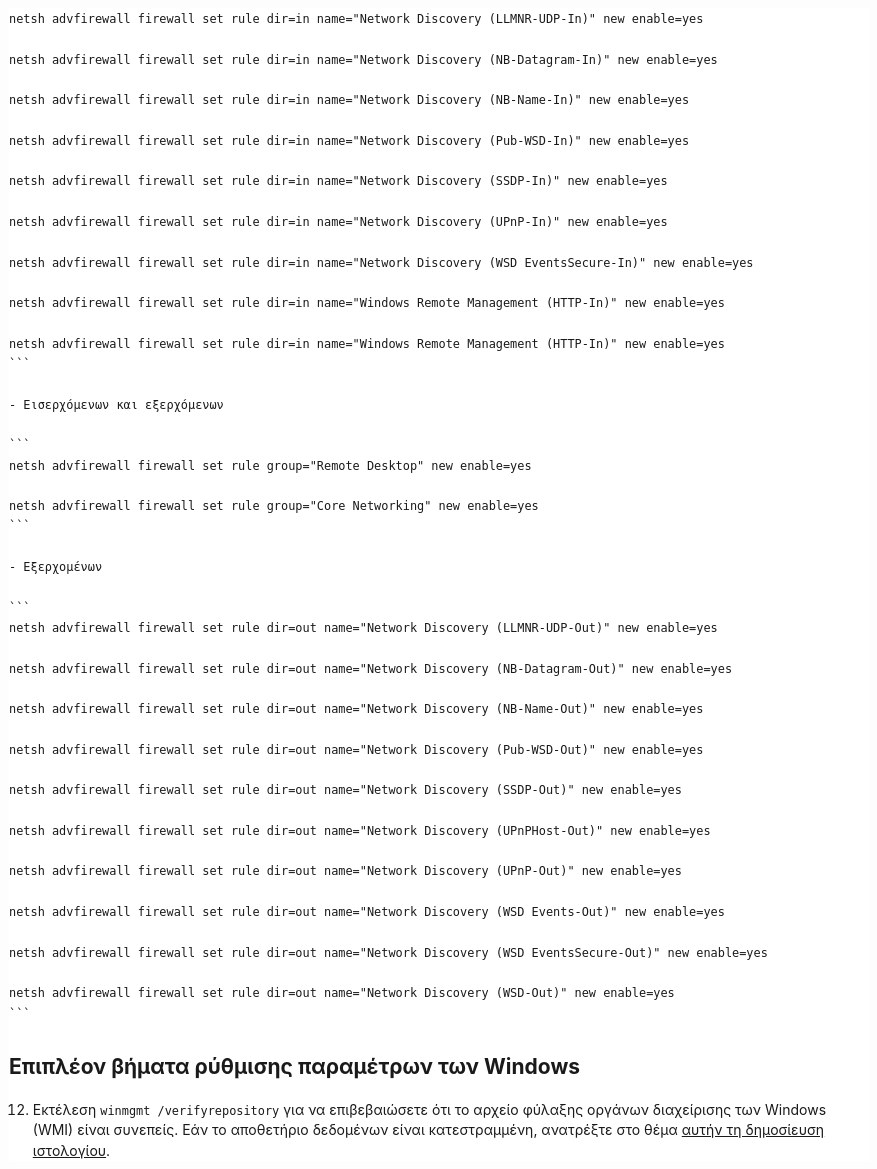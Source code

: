     netsh advfirewall firewall set rule dir=in name="Network Discovery (LLMNR-UDP-In)" new enable=yes

    netsh advfirewall firewall set rule dir=in name="Network Discovery (NB-Datagram-In)" new enable=yes

    netsh advfirewall firewall set rule dir=in name="Network Discovery (NB-Name-In)" new enable=yes

    netsh advfirewall firewall set rule dir=in name="Network Discovery (Pub-WSD-In)" new enable=yes

    netsh advfirewall firewall set rule dir=in name="Network Discovery (SSDP-In)" new enable=yes

    netsh advfirewall firewall set rule dir=in name="Network Discovery (UPnP-In)" new enable=yes

    netsh advfirewall firewall set rule dir=in name="Network Discovery (WSD EventsSecure-In)" new enable=yes

    netsh advfirewall firewall set rule dir=in name="Windows Remote Management (HTTP-In)" new enable=yes

    netsh advfirewall firewall set rule dir=in name="Windows Remote Management (HTTP-In)" new enable=yes
    ```

    - Εισερχόμενων και εξερχόμενων

    ```
    netsh advfirewall firewall set rule group="Remote Desktop" new enable=yes

    netsh advfirewall firewall set rule group="Core Networking" new enable=yes
    ```

    - Εξερχομένων

    ```
    netsh advfirewall firewall set rule dir=out name="Network Discovery (LLMNR-UDP-Out)" new enable=yes

    netsh advfirewall firewall set rule dir=out name="Network Discovery (NB-Datagram-Out)" new enable=yes

    netsh advfirewall firewall set rule dir=out name="Network Discovery (NB-Name-Out)" new enable=yes

    netsh advfirewall firewall set rule dir=out name="Network Discovery (Pub-WSD-Out)" new enable=yes

    netsh advfirewall firewall set rule dir=out name="Network Discovery (SSDP-Out)" new enable=yes

    netsh advfirewall firewall set rule dir=out name="Network Discovery (UPnPHost-Out)" new enable=yes

    netsh advfirewall firewall set rule dir=out name="Network Discovery (UPnP-Out)" new enable=yes

    netsh advfirewall firewall set rule dir=out name="Network Discovery (WSD Events-Out)" new enable=yes

    netsh advfirewall firewall set rule dir=out name="Network Discovery (WSD EventsSecure-Out)" new enable=yes

    netsh advfirewall firewall set rule dir=out name="Network Discovery (WSD-Out)" new enable=yes
    ```


## <a name="additional-windows-configuration-steps"></a>Επιπλέον βήματα ρύθμισης παραμέτρων των Windows
12. Εκτέλεση `winmgmt /verifyrepository` για να επιβεβαιώσετε ότι το αρχείο φύλαξης οργάνων διαχείρισης των Windows (WMI) είναι συνεπείς. Εάν το αποθετήριο δεδομένων είναι κατεστραμμένη, ανατρέξτε στο θέμα [αυτήν τη δημοσίευση ιστολογίου](https://blogs.technet.microsoft.com/askperf/2014/08/08/wmi-repository-corruption-or-not).
